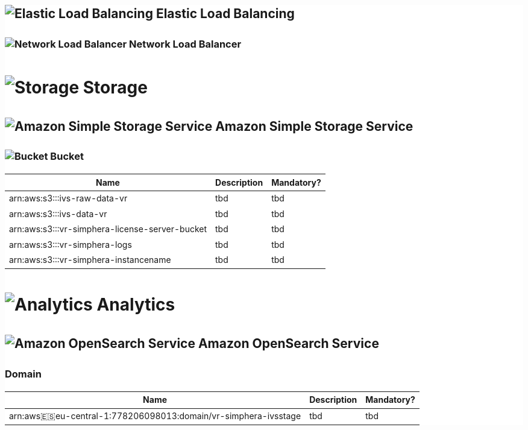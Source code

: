 ## <a name="Service_Elastic Load Balancing"></a> ![Elastic Load Balancing](https://raw.githubusercontent.com/awslabs/aws-icons-for-plantuml/main/dist/NetworkingContentDelivery/ElasticLoadBalancing.png) Elastic Load Balancing

### <a name="Resource_Network Load Balancer"></a>![Network Load Balancer](https://raw.githubusercontent.com/awslabs/aws-icons-for-plantuml/main/dist/NetworkingContentDelivery/ElasticLoadBalancingNetworkLoadBalancer.png) Network Load Balancer

# <a name="Category_Storage"></a> ![Storage](https://raw.githubusercontent.com/awslabs/aws-icons-for-plantuml/main/dist/Storage/Storage.png) Storage

## <a name="Service_Amazon Simple Storage Service"></a> ![Amazon Simple Storage Service](https://raw.githubusercontent.com/awslabs/aws-icons-for-plantuml/main/dist/Storage/SimpleStorageService.png) Amazon Simple Storage Service

### <a name="Resource_Bucket"></a>![Bucket](https://raw.githubusercontent.com/awslabs/aws-icons-for-plantuml/main/dist/Storage/SimpleStorageServiceBucket.png) Bucket
| Name | Description | Mandatory? |
| ---- | ----------- | ---------- |
| arn:aws:s3:::ivs-raw-data-vr | tbd | tbd |
| arn:aws:s3:::ivs-data-vr | tbd | tbd |
| arn:aws:s3:::vr-simphera-license-server-bucket | tbd | tbd |
| arn:aws:s3:::vr-simphera-logs | tbd | tbd |
| arn:aws:s3:::vr-simphera-instancename | tbd | tbd |

# <a name="Category_Analytics"></a> ![Analytics](https://raw.githubusercontent.com/awslabs/aws-icons-for-plantuml/main/dist/Analytics/Analytics.png) Analytics

## <a name="Service_Amazon OpenSearch Service"></a> ![Amazon OpenSearch Service](https://raw.githubusercontent.com/awslabs/aws-icons-for-plantuml/main/dist/Analytics/OpenSearchService.png) Amazon OpenSearch Service

### <a name="Resource_Domain"></a>Domain
| Name | Description | Mandatory? |
| ---- | ----------- | ---------- |
| arn:aws:es:eu-central-1:778206098013:domain/vr-simphera-ivsstage | tbd | tbd |
